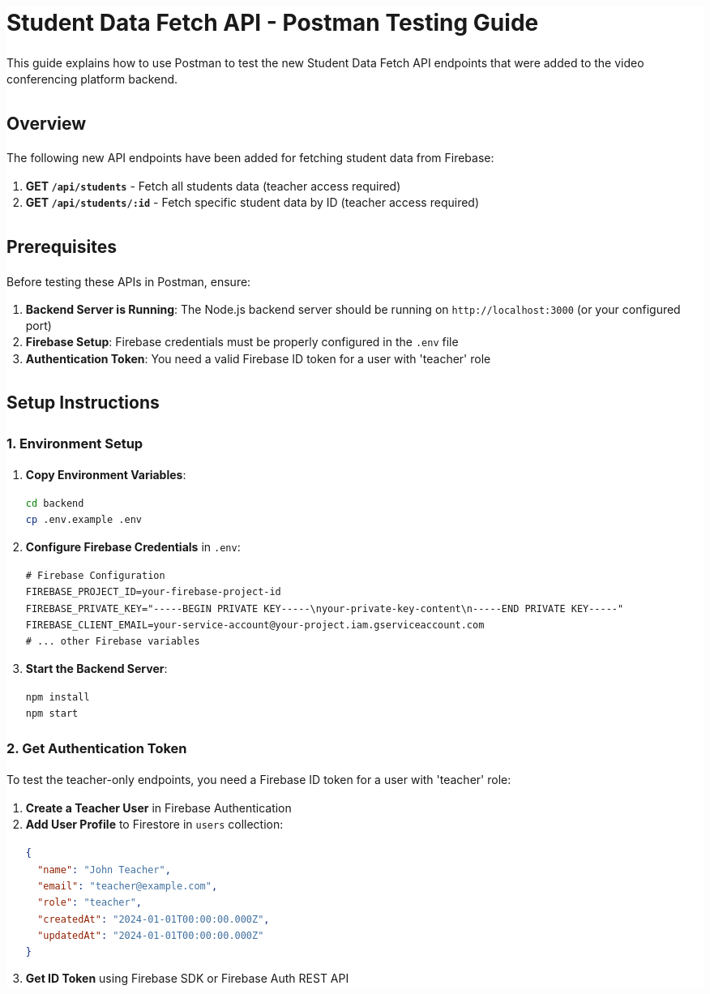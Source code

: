 # Student Data Fetch API - Postman Testing Guide

This guide explains how to use Postman to test the new Student Data Fetch API endpoints that were added to the video conferencing platform backend.

## Overview

The following new API endpoints have been added for fetching student data from Firebase:

1. **GET `/api/students`** - Fetch all students data (teacher access required)
2. **GET `/api/students/:id`** - Fetch specific student data by ID (teacher access required)

## Prerequisites

Before testing these APIs in Postman, ensure:

1. **Backend Server is Running**: The Node.js backend server should be running on `http://localhost:3000` (or your configured port)
2. **Firebase Setup**: Firebase credentials must be properly configured in the `.env` file
3. **Authentication Token**: You need a valid Firebase ID token for a user with 'teacher' role

## Setup Instructions

### 1. Environment Setup

1. **Copy Environment Variables**:
   ```bash
   cd backend
   cp .env.example .env
   ```

2. **Configure Firebase Credentials** in `.env`:
   ```env
   # Firebase Configuration
   FIREBASE_PROJECT_ID=your-firebase-project-id
   FIREBASE_PRIVATE_KEY="-----BEGIN PRIVATE KEY-----\nyour-private-key-content\n-----END PRIVATE KEY-----"
   FIREBASE_CLIENT_EMAIL=your-service-account@your-project.iam.gserviceaccount.com
   # ... other Firebase variables
   ```

3. **Start the Backend Server**:
   ```bash
   npm install
   npm start
   ```

### 2. Get Authentication Token

To test the teacher-only endpoints, you need a Firebase ID token for a user with 'teacher' role:

1. **Create a Teacher User** in Firebase Authentication
2. **Add User Profile** to Firestore in `users` collection:
   ```json
   {
     "name": "John Teacher",
     "email": "teacher@example.com",
     "role": "teacher",
     "createdAt": "2024-01-01T00:00:00.000Z",
     "updatedAt": "2024-01-01T00:00:00.000Z"
   }
   ```
3. **Get ID Token** using Firebase SDK or Firebase Auth REST API
